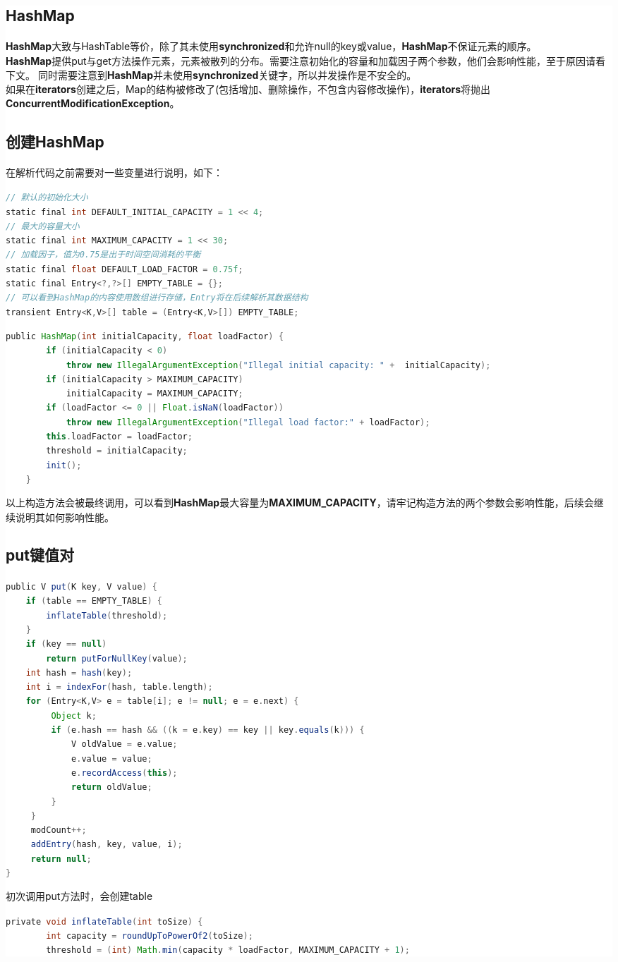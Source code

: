 ## HashMap
**HashMap**大致与HashTable等价，除了其未使用**synchronized**和允许null的key或value，**HashMap**不保证元素的顺序。  
**HashMap**提供put与get方法操作元素，元素被散列的分布。需要注意初始化的容量和加载因子两个参数，他们会影响性能，至于原因请看下文。
同时需要注意到**HashMap**并未使用**synchronized**关键字，所以并发操作是不安全的。  
如果在**iterators**创建之后，Map的结构被修改了(包括增加、删除操作，不包含内容修改操作)，**iterators**将抛出**ConcurrentModificationException**。
## 创建HashMap
在解析代码之前需要对一些变量进行说明，如下：
```gradle
// 默认的初始化大小
static final int DEFAULT_INITIAL_CAPACITY = 1 << 4;
// 最大的容量大小
static final int MAXIMUM_CAPACITY = 1 << 30;
// 加载因子，值为0.75是出于时间空间消耗的平衡
static final float DEFAULT_LOAD_FACTOR = 0.75f;
static final Entry<?,?>[] EMPTY_TABLE = {};
// 可以看到HashMap的内容使用数组进行存储，Entry将在后续解析其数据结构
transient Entry<K,V>[] table = (Entry<K,V>[]) EMPTY_TABLE;
```
```gradle
public HashMap(int initialCapacity, float loadFactor) {
        if (initialCapacity < 0)
            throw new IllegalArgumentException("Illegal initial capacity: " +  initialCapacity);
        if (initialCapacity > MAXIMUM_CAPACITY)
            initialCapacity = MAXIMUM_CAPACITY;
        if (loadFactor <= 0 || Float.isNaN(loadFactor))
            throw new IllegalArgumentException("Illegal load factor:" + loadFactor);
        this.loadFactor = loadFactor;
        threshold = initialCapacity;
        init();
    }
```
以上构造方法会被最终调用，可以看到**HashMap**最大容量为**MAXIMUM_CAPACITY**，请牢记构造方法的两个参数会影响性能，后续会继续说明其如何影响性能。
## put键值对
```gradle
public V put(K key, V value) {
    if (table == EMPTY_TABLE) {
        inflateTable(threshold);
    }
    if (key == null)
        return putForNullKey(value);
    int hash = hash(key);
    int i = indexFor(hash, table.length);
    for (Entry<K,V> e = table[i]; e != null; e = e.next) {
         Object k;
         if (e.hash == hash && ((k = e.key) == key || key.equals(k))) {
             V oldValue = e.value;
             e.value = value;
             e.recordAccess(this);
             return oldValue;
         }
     }
     modCount++;
     addEntry(hash, key, value, i);
     return null;
}
```
初次调用put方法时，会创建table
```gradle
private void inflateTable(int toSize) {
        int capacity = roundUpToPowerOf2(toSize);
        threshold = (int) Math.min(capacity * loadFactor, MAXIMUM_CAPACITY + 1);
```